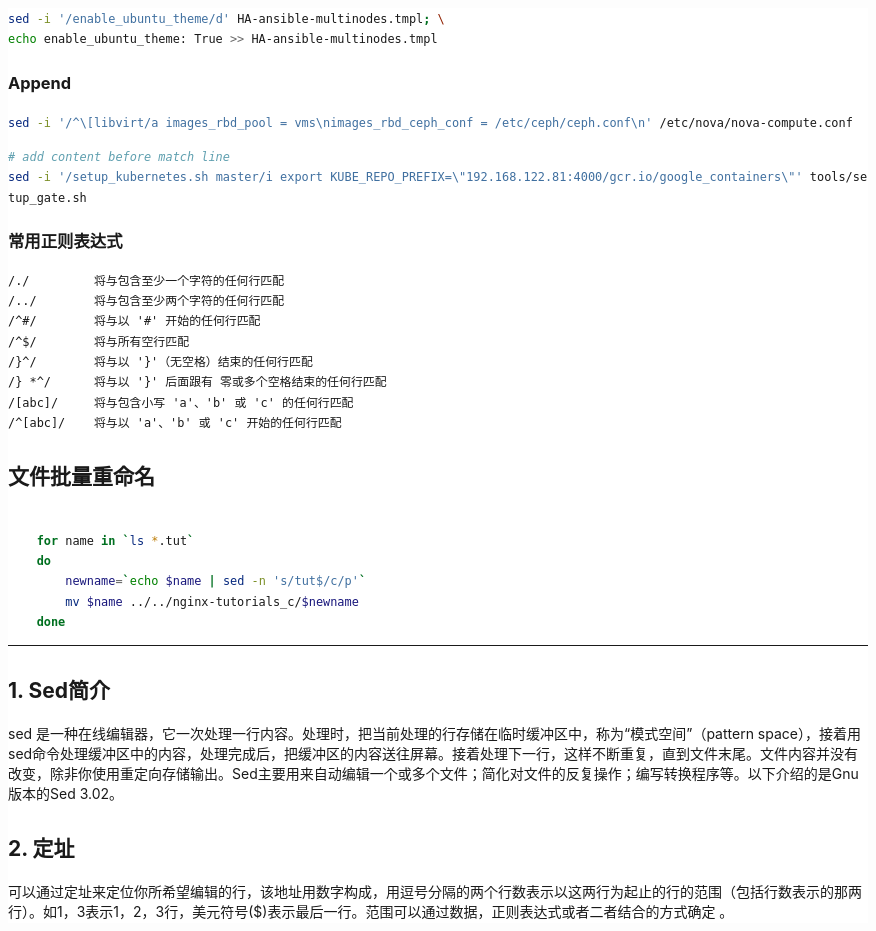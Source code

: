 ```bash
sed -i '/enable_ubuntu_theme/d' HA-ansible-multinodes.tmpl; \
echo enable_ubuntu_theme: True >> HA-ansible-multinodes.tmpl
```

### Append

```bash
sed -i '/^\[libvirt/a images_rbd_pool = vms\nimages_rbd_ceph_conf = /etc/ceph/ceph.conf\n' /etc/nova/nova-compute.conf
```

```bash
# add content before match line
sed -i '/setup_kubernetes.sh master/i export KUBE_REPO_PREFIX=\"192.168.122.81:4000/gcr.io/google_containers\"' tools/setup_gate.sh
```

### 常用正则表达式

    /./         将与包含至少一个字符的任何行匹配
    /../        将与包含至少两个字符的任何行匹配
    /^#/        将与以 '#' 开始的任何行匹配
    /^$/        将与所有空行匹配
    /}^/        将与以 '}'（无空格）结束的任何行匹配
    /} *^/      将与以 '}' 后面跟有 零或多个空格结束的任何行匹配
    /[abc]/     将与包含小写 'a'、'b' 或 'c' 的任何行匹配
    /^[abc]/    将与以 'a'、'b' 或 'c' 开始的任何行匹配 

## 文件批量重命名

```sh

    for name in `ls *.tut`
    do 
        newname=`echo $name | sed -n 's/tut$/c/p'`
        mv $name ../../nginx-tutorials_c/$newname
    done

```

---

## 1. Sed简介

sed 是一种在线编辑器，它一次处理一行内容。处理时，把当前处理的行存储在临时缓冲区中，称为“模式空间”（pattern space），接着用sed命令处理缓冲区中的内容，处理完成后，把缓冲区的内容送往屏幕。接着处理下一行，这样不断重复，直到文件末尾。文件内容并没有改变，除非你使用重定向存储输出。Sed主要用来自动编辑一个或多个文件；简化对文件的反复操作；编写转换程序等。以下介绍的是Gnu版本的Sed 3.02。

## 2. 定址

可以通过定址来定位你所希望编辑的行，该地址用数字构成，用逗号分隔的两个行数表示以这两行为起止的行的范围（包括行数表示的那两行）。如1，3表示1，2，3行，美元符号($)表示最后一行。范围可以通过数据，正则表达式或者二者结合的方式确定 。
